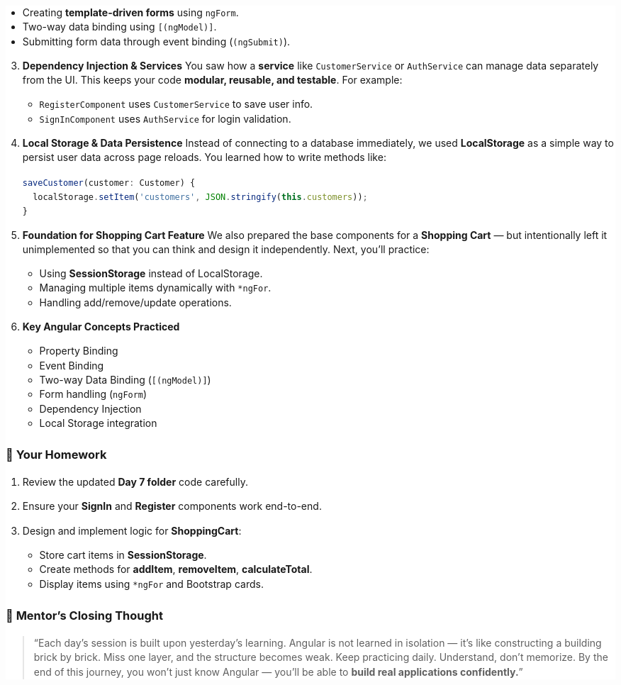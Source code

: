    * Creating **template-driven forms** using `ngForm`.
   * Two-way data binding using `[(ngModel)]`.
   * Submitting form data through event binding (`(ngSubmit)`).

3. **Dependency Injection & Services**
   You saw how a **service** like `CustomerService` or `AuthService` can manage data separately from the UI.
   This keeps your code **modular, reusable, and testable**.
   For example:

   * `RegisterComponent` uses `CustomerService` to save user info.
   * `SignInComponent` uses `AuthService` for login validation.

4. **Local Storage & Data Persistence**
   Instead of connecting to a database immediately, we used **LocalStorage** as a simple way to persist user data across page reloads.
   You learned how to write methods like:

   ```typescript
   saveCustomer(customer: Customer) {
     localStorage.setItem('customers', JSON.stringify(this.customers));
   }
   ```

5. **Foundation for Shopping Cart Feature**
   We also prepared the base components for a **Shopping Cart** — but intentionally left it unimplemented so that you can think and design it independently.
   Next, you’ll practice:

   * Using **SessionStorage** instead of LocalStorage.
   * Managing multiple items dynamically with `*ngFor`.
   * Handling add/remove/update operations.

6. **Key Angular Concepts Practiced**

   * Property Binding
   * Event Binding
   * Two-way Data Binding (`[(ngModel)]`)
   * Form handling (`ngForm`)
   * Dependency Injection
   * Local Storage integration


### 🧩 **Your Homework**

1. Review the updated **Day 7 folder** code carefully.
2. Ensure your **SignIn** and **Register** components work end-to-end.
3. Design and implement logic for **ShoppingCart**:

   * Store cart items in **SessionStorage**.
   * Create methods for **addItem**, **removeItem**, **calculateTotal**.
   * Display items using `*ngFor` and Bootstrap cards.


### 🌱 **Mentor’s Closing Thought**

> “Each day’s session is built upon yesterday’s learning. Angular is not learned in isolation — it’s like constructing a building brick by brick. Miss one layer, and the structure becomes weak.
> Keep practicing daily. Understand, don’t memorize. By the end of this journey, you won’t just know Angular — you’ll be able to **build real applications confidently.**”
